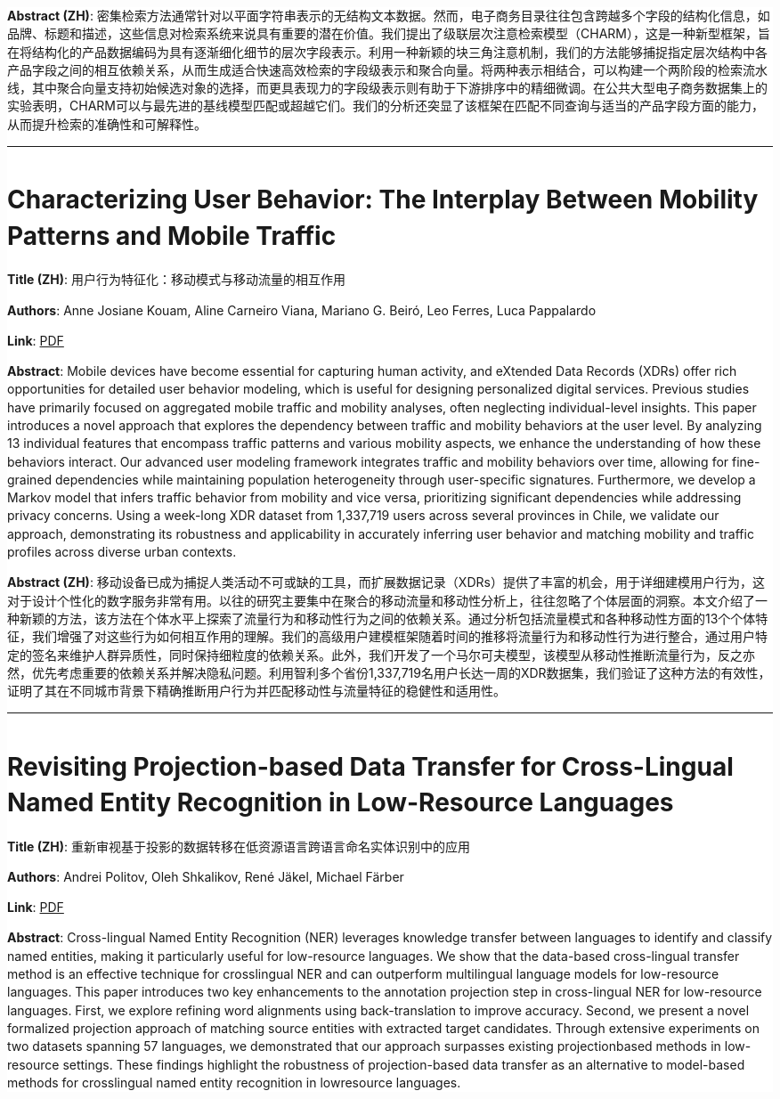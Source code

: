 **Abstract (ZH)**: 密集检索方法通常针对以平面字符串表示的无结构文本数据。然而，电子商务目录往往包含跨越多个字段的结构化信息，如品牌、标题和描述，这些信息对检索系统来说具有重要的潜在价值。我们提出了级联层次注意检索模型（CHARM），这是一种新型框架，旨在将结构化的产品数据编码为具有逐渐细化细节的层次字段表示。利用一种新颖的块三角注意机制，我们的方法能够捕捉指定层次结构中各产品字段之间的相互依赖关系，从而生成适合快速高效检索的字段级表示和聚合向量。将两种表示相结合，可以构建一个两阶段的检索流水线，其中聚合向量支持初始候选对象的选择，而更具表现力的字段级表示则有助于下游排序中的精细微调。在公共大型电子商务数据集上的实验表明，CHARM可以与最先进的基线模型匹配或超越它们。我们的分析还突显了该框架在匹配不同查询与适当的产品字段方面的能力，从而提升检索的准确性和可解释性。 

---
# Characterizing User Behavior: The Interplay Between Mobility Patterns and Mobile Traffic 

**Title (ZH)**: 用户行为特征化：移动模式与移动流量的相互作用 

**Authors**: Anne Josiane Kouam, Aline Carneiro Viana, Mariano G. Beiró, Leo Ferres, Luca Pappalardo  

**Link**: [PDF](https://arxiv.org/pdf/2501.19348)  

**Abstract**: Mobile devices have become essential for capturing human activity, and eXtended Data Records (XDRs) offer rich opportunities for detailed user behavior modeling, which is useful for designing personalized digital services. Previous studies have primarily focused on aggregated mobile traffic and mobility analyses, often neglecting individual-level insights. This paper introduces a novel approach that explores the dependency between traffic and mobility behaviors at the user level. By analyzing 13 individual features that encompass traffic patterns and various mobility aspects, we enhance the understanding of how these behaviors interact. Our advanced user modeling framework integrates traffic and mobility behaviors over time, allowing for fine-grained dependencies while maintaining population heterogeneity through user-specific signatures. Furthermore, we develop a Markov model that infers traffic behavior from mobility and vice versa, prioritizing significant dependencies while addressing privacy concerns. Using a week-long XDR dataset from 1,337,719 users across several provinces in Chile, we validate our approach, demonstrating its robustness and applicability in accurately inferring user behavior and matching mobility and traffic profiles across diverse urban contexts. 

**Abstract (ZH)**: 移动设备已成为捕捉人类活动不可或缺的工具，而扩展数据记录（XDRs）提供了丰富的机会，用于详细建模用户行为，这对于设计个性化的数字服务非常有用。以往的研究主要集中在聚合的移动流量和移动性分析上，往往忽略了个体层面的洞察。本文介绍了一种新颖的方法，该方法在个体水平上探索了流量行为和移动性行为之间的依赖关系。通过分析包括流量模式和各种移动性方面的13个个体特征，我们增强了对这些行为如何相互作用的理解。我们的高级用户建模框架随着时间的推移将流量行为和移动性行为进行整合，通过用户特定的签名来维护人群异质性，同时保持细粒度的依赖关系。此外，我们开发了一个马尔可夫模型，该模型从移动性推断流量行为，反之亦然，优先考虑重要的依赖关系并解决隐私问题。利用智利多个省份1,337,719名用户长达一周的XDR数据集，我们验证了这种方法的有效性，证明了其在不同城市背景下精确推断用户行为并匹配移动性与流量特征的稳健性和适用性。 

---
# Revisiting Projection-based Data Transfer for Cross-Lingual Named Entity Recognition in Low-Resource Languages 

**Title (ZH)**: 重新审视基于投影的数据转移在低资源语言跨语言命名实体识别中的应用 

**Authors**: Andrei Politov, Oleh Shkalikov, René Jäkel, Michael Färber  

**Link**: [PDF](https://arxiv.org/pdf/2501.18750)  

**Abstract**: Cross-lingual Named Entity Recognition (NER) leverages knowledge transfer between languages to identify and classify named entities, making it particularly useful for low-resource languages. We show that the data-based cross-lingual transfer method is an effective technique for crosslingual NER and can outperform multilingual language models for low-resource languages. This paper introduces two key enhancements to the annotation projection step in cross-lingual NER for low-resource languages. First, we explore refining word alignments using back-translation to improve accuracy. Second, we present a novel formalized projection approach of matching source entities with extracted target candidates. Through extensive experiments on two datasets spanning 57 languages, we demonstrated that our approach surpasses existing projectionbased methods in low-resource settings. These findings highlight the robustness of projection-based data transfer as an alternative to model-based methods for crosslingual named entity recognition in lowresource languages. 
